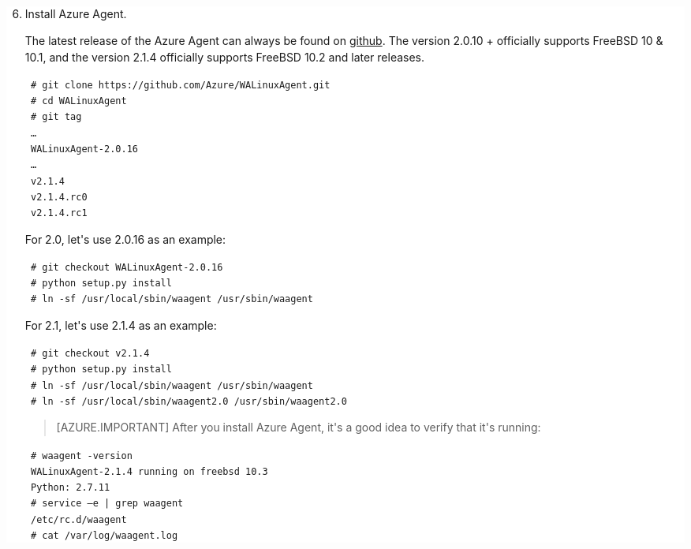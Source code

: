 6. Install Azure Agent.

    The latest release of the Azure Agent can always be found on [github](https://github.com/Azure/WALinuxAgent/releases). The version 2.0.10 + officially supports FreeBSD 10 & 10.1, and the version 2.1.4 officially supports FreeBSD 10.2 and later releases.

		# git clone https://github.com/Azure/WALinuxAgent.git  
		# cd WALinuxAgent  
		# git tag  
		…
		WALinuxAgent-2.0.16
		…
		v2.1.4
		v2.1.4.rc0
		v2.1.4.rc1

    For 2.0, let's use 2.0.16 as an example:

		# git checkout WALinuxAgent-2.0.16
		# python setup.py install  
		# ln -sf /usr/local/sbin/waagent /usr/sbin/waagent  

    For 2.1, let's use 2.1.4 as an example:

		# git checkout v2.1.4
		# python setup.py install  
		# ln -sf /usr/local/sbin/waagent /usr/sbin/waagent  
		# ln -sf /usr/local/sbin/waagent2.0 /usr/sbin/waagent2.0

    >[AZURE.IMPORTANT] After you install Azure Agent, it's a good idea to verify that it's running:

		# waagent -version
		WALinuxAgent-2.1.4 running on freebsd 10.3
		Python: 2.7.11
		# service –e | grep waagent
		/etc/rc.d/waagent
		# cat /var/log/waagent.log
